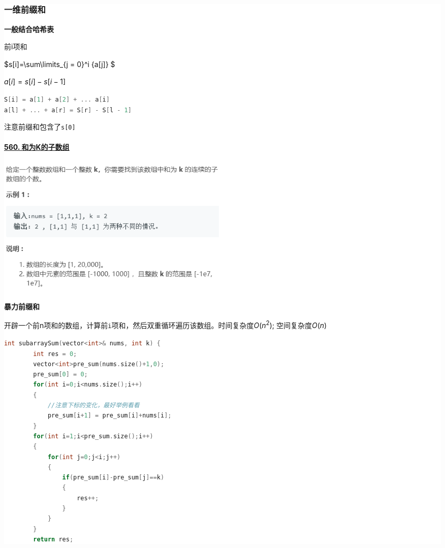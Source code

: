 







### 一维前缀和

**一般结合哈希表**

前i项和

$s[i]=\sum\limits_{j = 0}^i {a[j]} $

$a[i] = s[i]-s[i-1]$

```cpp
S[i] = a[1] + a[2] + ... a[i]
a[l] + ... + a[r] = S[r] - S[l - 1]
```

注意前缀和包含了`s[0]`

####   [560. 和为K的子数组](https://leetcode-cn.com/problems/subarray-sum-equals-k/)

<img src="算法模板.assets/image-20200605083044742.png" alt="image-20200605083044742" style="zoom: 80%;" />																				

**暴力前缀和**

开辟一个前n项和的数组，计算前`i`项和，然后双重循环遍历该数组。时间复杂度$O(n^2)$; 空间复杂度$O(n)$

```cpp
int subarraySum(vector<int>& nums, int k) {
        int res = 0;
        vector<int>pre_sum(nums.size()+1,0);
        pre_sum[0] = 0;
        for(int i=0;i<nums.size();i++)
        {
            //注意下标的变化，最好举例看看
            pre_sum[i+1] = pre_sum[i]+nums[i];
        }
        for(int i=1;i<pre_sum.size();i++)
        {
            for(int j=0;j<i;j++)
            {
                if(pre_sum[i]-pre_sum[j]==k)
                {
                    res++;
                }
            }
        }
        return res;
```